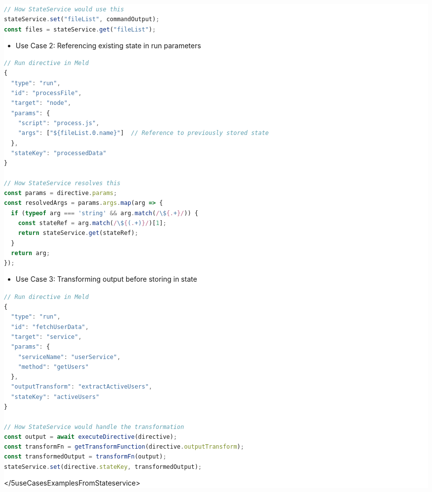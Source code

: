 ```typescript
// How StateService would use this
stateService.set("fileList", commandOutput);
const files = stateService.get("fileList");
```

- Use Case 2: Referencing existing state in run parameters
```typescript
// Run directive in Meld
{
  "type": "run",
  "id": "processFile",
  "target": "node",
  "params": { 
    "script": "process.js",
    "args": ["${fileList.0.name}"]  // Reference to previously stored state
  },
  "stateKey": "processedData"
}

// How StateService resolves this
const params = directive.params;
const resolvedArgs = params.args.map(arg => {
  if (typeof arg === 'string' && arg.match(/\${.+}/)) {
    const stateRef = arg.match(/\${(.+)}/)[1];
    return stateService.get(stateRef);
  }
  return arg;
});
```

- Use Case 3: Transforming output before storing in state
```typescript
// Run directive in Meld
{
  "type": "run",
  "id": "fetchUserData",
  "target": "service",
  "params": { 
    "serviceName": "userService",
    "method": "getUsers" 
  },
  "outputTransform": "extractActiveUsers",
  "stateKey": "activeUsers"
}

// How StateService would handle the transformation
const output = await executeDirective(directive);
const transformFn = getTransformFunction(directive.outputTransform);
const transformedOutput = transformFn(output);
stateService.set(directive.stateKey, transformedOutput);
```
</5useCasesExamplesFromStateservice>
